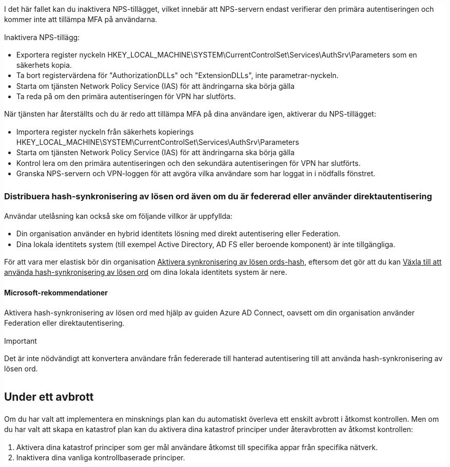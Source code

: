 I det här fallet kan du inaktivera NPS-tillägget, vilket innebär att NPS-servern endast verifierar den primära autentiseringen och kommer inte att tillämpa MFA på användarna.

Inaktivera NPS-tillägg: 
-   Exportera register nyckeln HKEY_LOCAL_MACHINE\SYSTEM\CurrentControlSet\Services\AuthSrv\Parameters som en säkerhets kopia. 
-   Ta bort registervärdena för "AuthorizationDLLs" och "ExtensionDLLs", inte parametrar-nyckeln. 
-   Starta om tjänsten Network Policy Service (IAS) för att ändringarna ska börja gälla 
-   Ta reda på om den primära autentiseringen för VPN har slutförts.

När tjänsten har återställts och du är redo att tillämpa MFA på dina användare igen, aktiverar du NPS-tillägget: 
-   Importera register nyckeln från säkerhets kopierings HKEY_LOCAL_MACHINE\SYSTEM\CurrentControlSet\Services\AuthSrv\Parameters 
-   Starta om tjänsten Network Policy Service (IAS) för att ändringarna ska börja gälla 
-   Kontrol lera om den primära autentiseringen och den sekundära autentiseringen för VPN har slutförts.
-   Granska NPS-servern och VPN-loggen för att avgöra vilka användare som har loggat in i nödfalls fönstret.

### <a name="deploy-password-hash-sync-even-if-you-are-federated-or-use-pass-through-authentication"></a>Distribuera hash-synkronisering av lösen ord även om du är federerad eller använder direktautentisering

Användar utelåsning kan också ske om följande villkor är uppfyllda:

- Din organisation använder en hybrid identitets lösning med direkt autentisering eller Federation.
- Dina lokala identitets system (till exempel Active Directory, AD FS eller beroende komponent) är inte tillgängliga. 
 
För att vara mer elastisk bör din organisation [Aktivera synkronisering av lösen ords-hash](../hybrid/choose-ad-authn.md), eftersom det gör att du kan [Växla till att använda hash-synkronisering av lösen ord](../hybrid/plan-connect-user-signin.md) om dina lokala identitets system är nere.

#### <a name="microsoft-recommendations"></a>Microsoft-rekommendationer
 Aktivera hash-synkronisering av lösen ord med hjälp av guiden Azure AD Connect, oavsett om din organisation använder Federation eller direktautentisering.

>[!IMPORTANT]
> Det är inte nödvändigt att konvertera användare från federerade till hanterad autentisering till att använda hash-synkronisering av lösen ord.

## <a name="during-a-disruption"></a>Under ett avbrott

Om du har valt att implementera en minsknings plan kan du automatiskt överleva ett enskilt avbrott i åtkomst kontrollen. Men om du har valt att skapa en katastrof plan kan du aktivera dina katastrof principer under återavbrotten av åtkomst kontrollen:

1. Aktivera dina katastrof principer som ger mål användare åtkomst till specifika appar från specifika nätverk.
2. Inaktivera dina vanliga kontrollbaserade principer.
